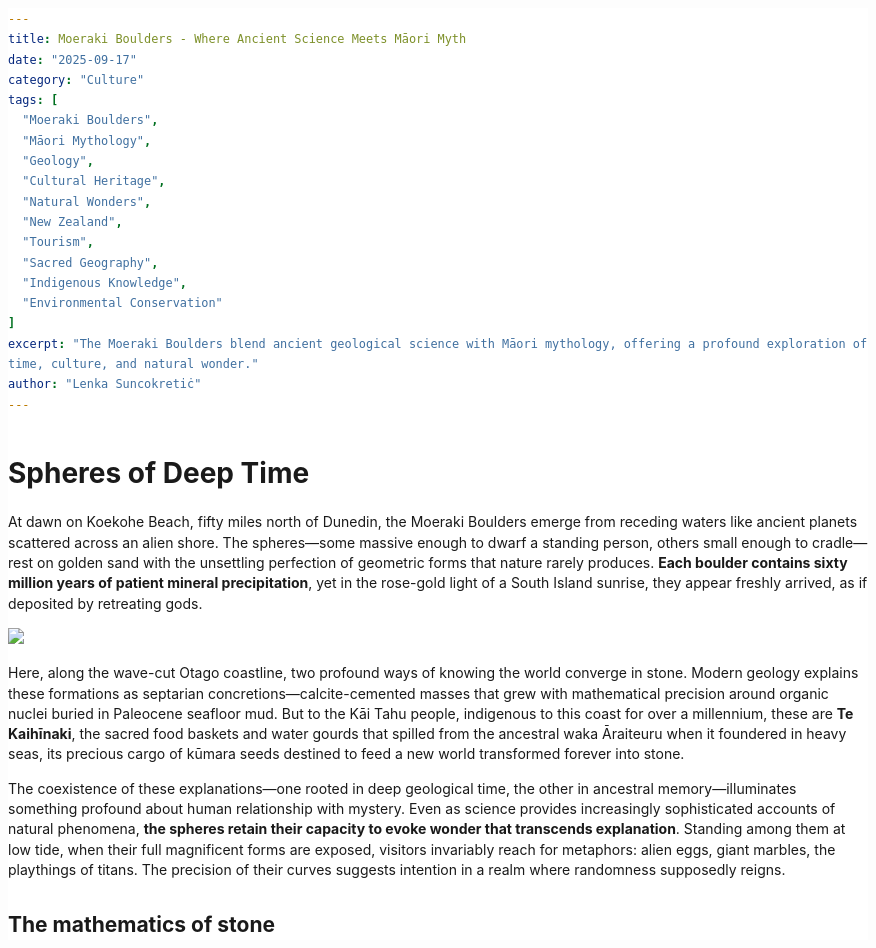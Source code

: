 ```yaml
---
title: Moeraki Boulders - Where Ancient Science Meets Māori Myth
date: "2025-09-17"
category: "Culture"
tags: [
  "Moeraki Boulders",
  "Māori Mythology",
  "Geology",
  "Cultural Heritage",
  "Natural Wonders",
  "New Zealand",
  "Tourism",
  "Sacred Geography",
  "Indigenous Knowledge",
  "Environmental Conservation"
]
excerpt: "The Moeraki Boulders blend ancient geological science with Māori mythology, offering a profound exploration of time, culture, and natural wonder."
author: "Lenka Suncokretiċ"
---
```


# Spheres of Deep Time

At dawn on Koekohe Beach, fifty miles north of Dunedin, the Moeraki Boulders emerge from receding waters like ancient planets scattered across an alien shore. The spheres—some massive enough to dwarf a standing person, others small enough to cradle—rest on golden sand with the unsettling perfection of geometric forms that nature rarely produces. **Each boulder contains sixty million years of patient mineral precipitation**, yet in the rose-gold light of a South Island sunrise, they appear freshly arrived, as if deposited by retreating gods.

![](/images/hIM0-gz3aVR1pfdyrVdu1.jpg)

Here, along the wave-cut Otago coastline, two profound ways of knowing the world converge in stone. Modern geology explains these formations as septarian concretions—calcite-cemented masses that grew with mathematical precision around organic nuclei buried in Paleocene seafloor mud. But to the Kāi Tahu people, indigenous to this coast for over a millennium, these are **Te Kaihīnaki**, the sacred food baskets and water gourds that spilled from the ancestral waka Āraiteuru when it foundered in heavy seas, its precious cargo of kūmara seeds destined to feed a new world transformed forever into stone.

The coexistence of these explanations—one rooted in deep geological time, the other in ancestral memory—illuminates something profound about human relationship with mystery. Even as science provides increasingly sophisticated accounts of natural phenomena, **the spheres retain their capacity to evoke wonder that transcends explanation**. Standing among them at low tide, when their full magnificent forms are exposed, visitors invariably reach for metaphors: alien eggs, giant marbles, the playthings of titans. The precision of their curves suggests intention in a realm where randomness supposedly reigns.

## The mathematics of stone
